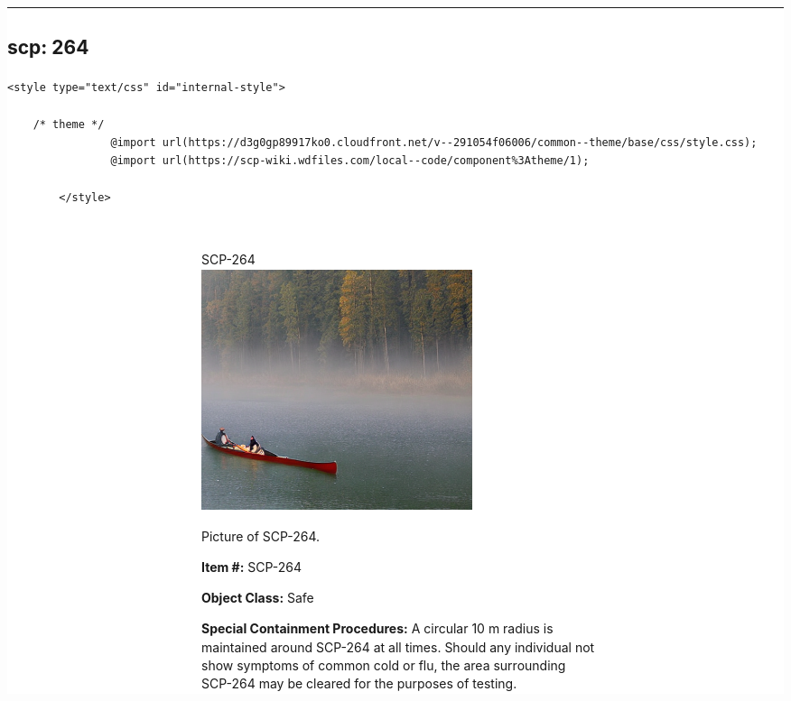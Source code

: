 
---
scp: 264
---

<head>
    <title>264 - SCP Foundation</title>
    
    <style type="text/css" id="internal-style">
                
        /* theme */
                    @import url(https://d3g0gp89917ko0.cloudfront.net/v--291054f06006/common--theme/base/css/style.css);
                    @import url(https://scp-wiki.wdfiles.com/local--code/component%3Atheme/1);
            
            </style>
<style>
iframe.scpnet-interwiki-frame { height: 0; }
</style>

</head>

<div id="main-content" style="margin: 50px 206px 20px 215px;">
<div id="action-area-top"></div>
<div id="page-title">SCP-264</div>
<div id="page-content">
<div style="text-align: right;"></div>
<div class="scp-image-block block-right" style="width:300px;"><img src="https://raw.githubusercontent.com/lucmaki/this-scp-does-not-exist/main/imgs/264.png" style="width:300px;" alt="264.jpg" class="image">
<div class="scp-image-caption" style="width:300px;">
<p>Picture of SCP-264.</p>
</div>
</div>
<p><strong>Item #:</strong> SCP-264</p>
<p><strong>Object Class:</strong> Safe</p>
<p><strong>Special Containment Procedures:</strong> A circular 10 m radius is maintained around SCP-264 at all times. Should any individual not show symptoms of common cold or flu, the area surrounding SCP-264 may be cleared for the purposes of testing.</p>